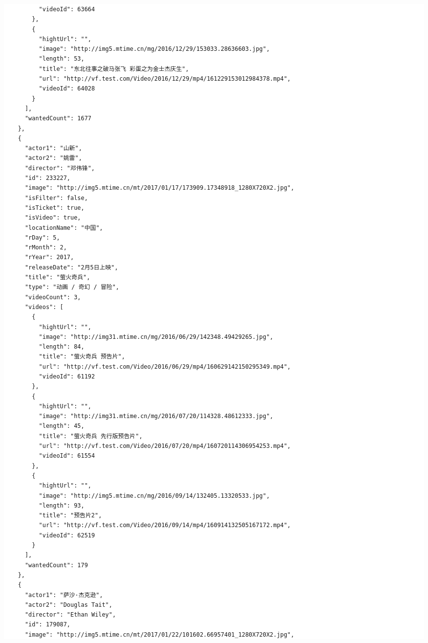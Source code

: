 	          "videoId": 63664
	        },
	        {
	          "hightUrl": "",
	          "image": "http://img5.mtime.cn/mg/2016/12/29/153033.28636603.jpg",
	          "length": 53,
	          "title": "东北往事之破马张飞 彩蛋之为金士杰庆生",
	          "url": "http://vf.test.com/Video/2016/12/29/mp4/161229153012984378.mp4",
	          "videoId": 64028
	        }
	      ],
	      "wantedCount": 1677
	    },
	    {
	      "actor1": "山新",
	      "actor2": "姚雷",
	      "director": "邓伟锋",
	      "id": 233227,
	      "image": "http://img5.mtime.cn/mt/2017/01/17/173909.17348918_1280X720X2.jpg",
	      "isFilter": false,
	      "isTicket": true,
	      "isVideo": true,
	      "locationName": "中国",
	      "rDay": 5,
	      "rMonth": 2,
	      "rYear": 2017,
	      "releaseDate": "2月5日上映",
	      "title": "萤火奇兵",
	      "type": "动画 / 奇幻 / 冒险",
	      "videoCount": 3,
	      "videos": [
	        {
	          "hightUrl": "",
	          "image": "http://img31.mtime.cn/mg/2016/06/29/142348.49429265.jpg",
	          "length": 84,
	          "title": "萤火奇兵 预告片",
	          "url": "http://vf.test.com/Video/2016/06/29/mp4/160629142150295349.mp4",
	          "videoId": 61192
	        },
	        {
	          "hightUrl": "",
	          "image": "http://img31.mtime.cn/mg/2016/07/20/114328.48612333.jpg",
	          "length": 45,
	          "title": "萤火奇兵 先行版预告片",
	          "url": "http://vf.test.com/Video/2016/07/20/mp4/160720114306954253.mp4",
	          "videoId": 61554
	        },
	        {
	          "hightUrl": "",
	          "image": "http://img5.mtime.cn/mg/2016/09/14/132405.13320533.jpg",
	          "length": 93,
	          "title": "预告片2",
	          "url": "http://vf.test.com/Video/2016/09/14/mp4/160914132505167172.mp4",
	          "videoId": 62519
	        }
	      ],
	      "wantedCount": 179
	    },
	    {
	      "actor1": "萨沙·杰克逊",
	      "actor2": "Douglas Tait",
	      "director": "Ethan Wiley",
	      "id": 179087,
	      "image": "http://img5.mtime.cn/mt/2017/01/22/101602.66957401_1280X720X2.jpg",